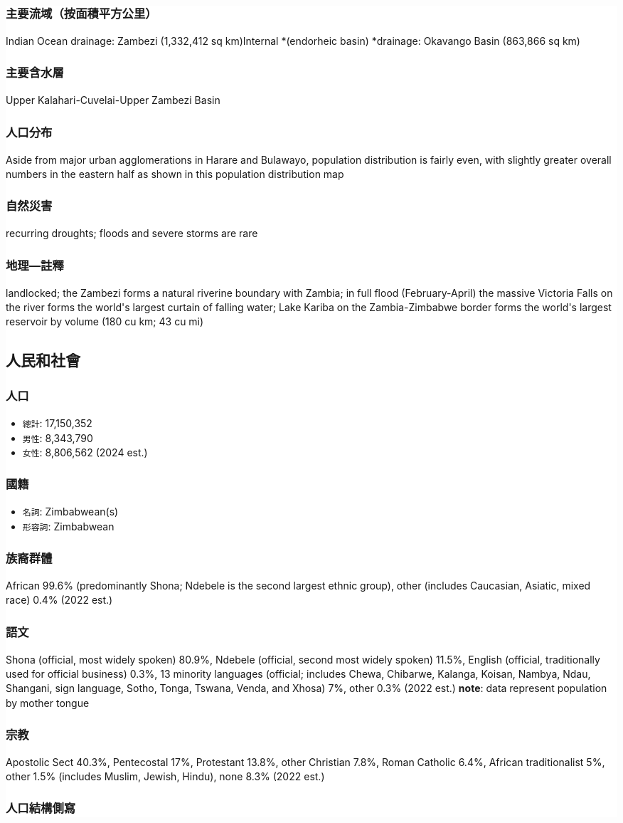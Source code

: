 ### 主要流域（按面積平方公里）
Indian Ocean drainage: Zambezi (1,332,412 sq km)Internal *(endorheic basin) *drainage: Okavango Basin (863,866 sq km)

### 主要含水層
Upper Kalahari-Cuvelai-Upper Zambezi Basin

### 人口分布
Aside from major urban agglomerations in Harare and Bulawayo, population distribution is fairly even, with slightly greater overall numbers in the eastern half as shown in this population distribution map

### 自然災害
recurring droughts; floods and severe storms are rare

### 地理—註釋
landlocked; the Zambezi forms a natural riverine boundary with Zambia; in full flood (February-April) the massive Victoria Falls on the river forms the world's largest curtain of falling water; Lake Kariba on the Zambia-Zimbabwe border forms the world's largest reservoir by volume (180 cu km; 43 cu mi)

## 人民和社會

### 人口
- `總計`: 17,150,352
- `男性`: 8,343,790
- `女性`: 8,806,562 (2024 est.)

### 國籍
- `名詞`: Zimbabwean(s)
- `形容詞`: Zimbabwean

### 族裔群體
African 99.6% (predominantly Shona; Ndebele is the second largest ethnic group), other (includes Caucasian, Asiatic, mixed race) 0.4% (2022 est.)

### 語文
Shona (official, most widely spoken) 80.9%, Ndebele (official, second most widely spoken) 11.5%, English (official, traditionally used for official business) 0.3%, 13 minority languages (official; includes Chewa, Chibarwe, Kalanga, Koisan, Nambya, Ndau, Shangani, sign language, Sotho, Tonga, Tswana, Venda, and Xhosa) 7%, other 0.3% (2022 est.)
**note**:  data represent population by mother tongue

### 宗教
Apostolic Sect 40.3%, Pentecostal 17%, Protestant 13.8%, other Christian 7.8%, Roman Catholic 6.4%, African traditionalist 5%, other 1.5% (includes Muslim, Jewish, Hindu), none 8.3% (2022 est.)

### 人口結構側寫
